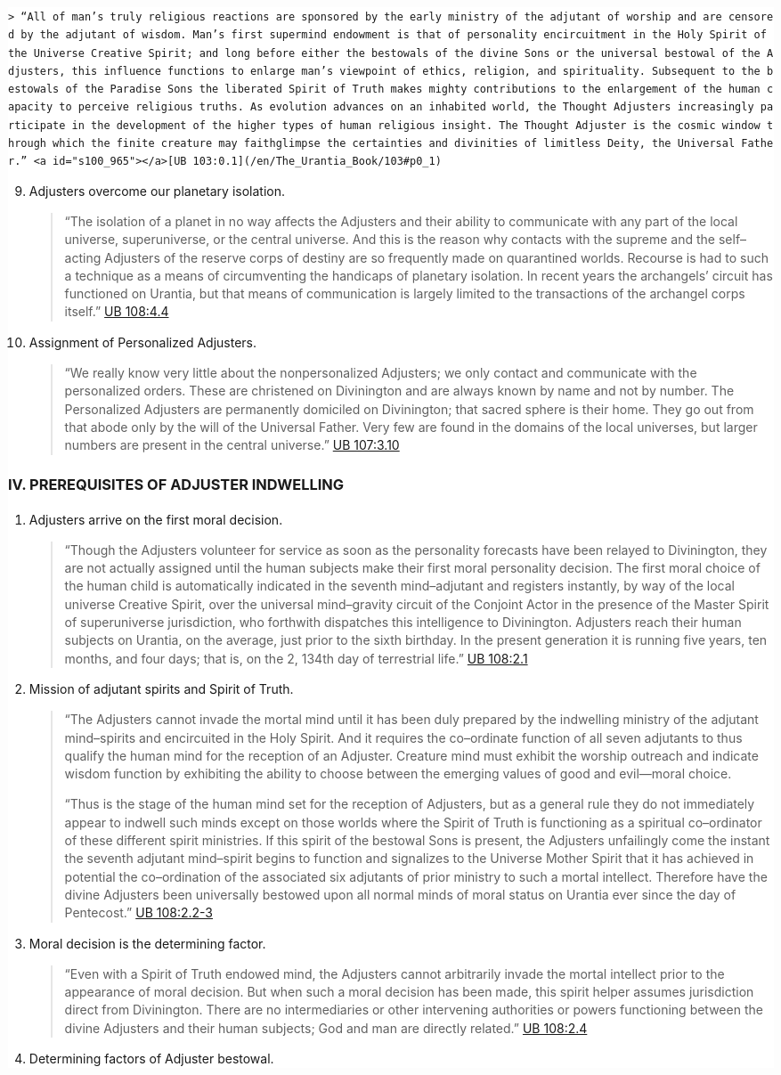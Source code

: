 	> “All of man’s truly religious reactions are sponsored by the early ministry of the adjutant of worship and are censored by the adjutant of wisdom. Man’s first supermind endowment is that of personality encircuitment in the Holy Spirit of the Universe Creative Spirit; and long before either the bestowals of the divine Sons or the universal bestowal of the Adjusters, this influence functions to enlarge man’s viewpoint of ethics, religion, and spirituality. Subsequent to the bestowals of the Paradise Sons the liberated Spirit of Truth makes mighty contributions to the enlargement of the human capacity to perceive religious truths. As evolution advances on an inhabited world, the Thought Adjusters increasingly participate in the development of the higher types of human religious insight. The Thought Adjuster is the cosmic window through which the finite creature may faithglimpse the certainties and divinities of limitless Deity, the Universal Father.” <a id="s100_965"></a>[UB 103:0.1](/en/The_Urantia_Book/103#p0_1)
9. Adjusters overcome our planetary isolation.
	> “The isolation of a planet in no way affects the Adjusters and their ability to communicate with any part of the local universe, superuniverse, or the central universe. And this is the reason why contacts with the supreme and the self–acting Adjusters of the reserve corps of destiny are so frequently made on quarantined worlds. Recourse is had to such a technique as a means of circumventing the handicaps of planetary isolation. In recent years the archangels’ circuit has functioned on Urantia, but that means of communication is largely limited to the transactions of the archangel corps itself.” <a id="s102_605"></a>[UB 108:4.4](/en/The_Urantia_Book/108#p4_4)
10. Assignment of Personalized Adjusters.
	> “We really know very little about the nonpersonalized Adjusters; we only contact and communicate with the personalized orders. These are christened on Divinington and are always known by name and not by number. The Personalized Adjusters are permanently domiciled on Divinington; that sacred sphere is their home. They go out from that abode only by the will of the Universal Father. Very few are found in the domains of the local universes, but larger numbers are present in the central universe.” <a id="s104_502"></a>[UB 107:3.10](/en/The_Urantia_Book/107#p3_10)

### IV. PREREQUISITES OF ADJUSTER INDWELLING

1. Adjusters arrive on the first moral decision.
	> “Though the Adjusters volunteer for service as soon as the personality forecasts have been relayed to Divinington, they are not actually assigned until the human subjects make their first moral personality decision. The first moral choice of the human child is automatically indicated in the seventh mind–adjutant and registers instantly, by way of the local universe Creative Spirit, over the universal mind–gravity circuit of the Conjoint Actor in the presence of the Master Spirit of superuniverse jurisdiction, who forthwith dispatches this intelligence to Divinington. Adjusters reach their human subjects on Urantia, on the average, just prior to the sixth birthday. In the present generation it is running five years, ten months, and four days; that is, on the 2, 134th day of terrestrial life.” <a id="s109_806"></a>[UB 108:2.1](/en/The_Urantia_Book/108#p2_1)
2. Mission of adjutant spirits and Spirit of Truth.
	> “The Adjusters cannot invade the mortal mind until it has been duly prepared by the indwelling ministry of the adjutant mind–spirits and encircuited in the Holy Spirit. And it requires the co–ordinate function of all seven adjutants to thus qualify the human mind for the reception of an Adjuster. Creature mind must exhibit the worship outreach and indicate wisdom function by exhibiting the ability to choose between the emerging values of good and evil—moral choice.
	> 
	> “Thus is the stage of the human mind set for the reception of Adjusters, but as a general rule they do not immediately appear to indwell such minds except on those worlds where the Spirit of Truth is functioning as a spiritual co–ordinator of these different spirit ministries. If this spirit of the bestowal Sons is present, the Adjusters unfailingly come the instant the seventh adjutant mind–spirit begins to function and signalizes to the Universe Mother Spirit that it has achieved in potential the co–ordination of the associated six adjutants of prior ministry to such a mortal intellect. Therefore have the divine Adjusters been universally bestowed upon all normal minds of moral status on Urantia ever since the day of Pentecost.” <a id="s113_744"></a>[UB 108:2.2-3](/en/The_Urantia_Book/108#p2_2)
3. Moral decision is the determining factor.
	> “Even with a Spirit of Truth endowed mind, the Adjusters cannot arbitrarily invade the mortal intellect prior to the appearance of moral decision. But when such a moral decision has been made, this spirit helper assumes jurisdiction direct from Divinington. There are no intermediaries or other intervening authorities or powers functioning between the divine Adjusters and their human subjects; God and man are directly related.” <a id="s115_434"></a>[UB 108:2.4](/en/The_Urantia_Book/108#p2_4)
4. Determining factors of Adjuster bestowal.